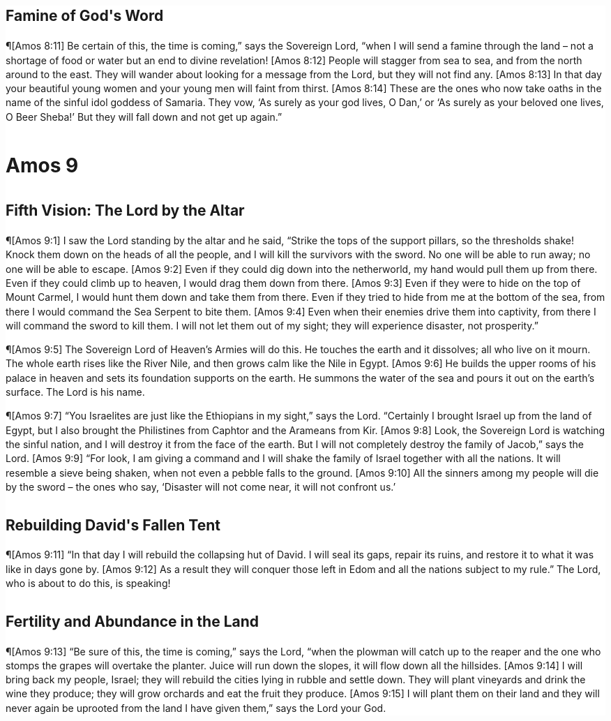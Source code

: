 ## Famine of God's Word
¶[Amos 8:11] Be certain of this, the time is coming,” says the Sovereign Lord, “when I will send a famine through the land – not a shortage of food or water but an end to divine revelation!
[Amos 8:12] People will stagger from sea to sea, and from the north around to the east. They will wander about looking for a message from the Lord, but they will not find any.
[Amos 8:13] In that day your beautiful young women and your young men will faint from thirst.
[Amos 8:14] These are the ones who now take oaths in the name of the sinful idol goddess of Samaria. They vow, ‘As surely as your god lives, O Dan,’ or ‘As surely as your beloved one lives, O Beer Sheba!’ But they will fall down and not get up again.”


# Amos 9

## Fifth Vision: The Lord by the Altar
¶[Amos 9:1] I saw the Lord standing by the altar and he said, “Strike the tops of the support pillars, so the thresholds shake! Knock them down on the heads of all the people, and I will kill the survivors with the sword. No one will be able to run away; no one will be able to escape.
[Amos 9:2] Even if they could dig down into the netherworld, my hand would pull them up from there. Even if they could climb up to heaven, I would drag them down from there.
[Amos 9:3] Even if they were to hide on the top of Mount Carmel, I would hunt them down and take them from there. Even if they tried to hide from me at the bottom of the sea, from there I would command the Sea Serpent to bite them.
[Amos 9:4] Even when their enemies drive them into captivity, from there I will command the sword to kill them. I will not let them out of my sight; they will experience disaster, not prosperity.”

¶[Amos 9:5] The Sovereign Lord of Heaven’s Armies will do this. He touches the earth and it dissolves; all who live on it mourn. The whole earth rises like the River Nile, and then grows calm like the Nile in Egypt.
[Amos 9:6] He builds the upper rooms of his palace in heaven and sets its foundation supports on the earth. He summons the water of the sea and pours it out on the earth’s surface. The Lord is his name.

¶[Amos 9:7] “You Israelites are just like the Ethiopians in my sight,” says the Lord. “Certainly I brought Israel up from the land of Egypt, but I also brought the Philistines from Caphtor and the Arameans from Kir.
[Amos 9:8] Look, the Sovereign Lord is watching the sinful nation, and I will destroy it from the face of the earth. But I will not completely destroy the family of Jacob,” says the Lord.
[Amos 9:9] “For look, I am giving a command and I will shake the family of Israel together with all the nations. It will resemble a sieve being shaken, when not even a pebble falls to the ground.
[Amos 9:10] All the sinners among my people will die by the sword – the ones who say, ‘Disaster will not come near, it will not confront us.’

## Rebuilding David's Fallen Tent
¶[Amos 9:11] “In that day I will rebuild the collapsing hut of David. I will seal its gaps, repair its ruins, and restore it to what it was like in days gone by.
[Amos 9:12] As a result they will conquer those left in Edom and all the nations subject to my rule.” The Lord, who is about to do this, is speaking!

## Fertility and Abundance in the Land
¶[Amos 9:13] “Be sure of this, the time is coming,” says the Lord, “when the plowman will catch up to the reaper and the one who stomps the grapes will overtake the planter. Juice will run down the slopes, it will flow down all the hillsides.
[Amos 9:14] I will bring back my people, Israel; they will rebuild the cities lying in rubble and settle down. They will plant vineyards and drink the wine they produce; they will grow orchards and eat the fruit they produce.
[Amos 9:15] I will plant them on their land and they will never again be uprooted from the land I have given them,” says the Lord your God.
